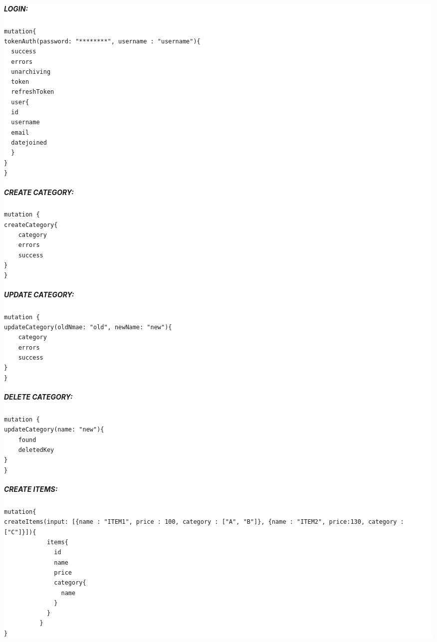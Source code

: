 
<h5>LOGIN:</h5>
<pre><code>mutation{
tokenAuth(password: "********", username : "username"){
  success
  errors
  unarchiving
  token
  refreshToken
  user{
  id
  username
  email
  datejoined
  }
}
}</code></pre>

<h5>CREATE CATEGORY:</h5>
<pre><code>mutation {
createCategory{
    category
    errors
    success
}
}</code></pre>

<h5>UPDATE CATEGORY:</h5>
<pre><code>mutation {
updateCategory(oldNmae: "old", newName: "new"){
    category
    errors
    success
}
}</code></pre>

<h5>DELETE CATEGORY:</h5>
<pre><code>mutation {
updateCategory(name: "new"){
    found
    deletedKey
}
}</code></pre>

<h5>CREATE ITEMS:</h5>
<pre><code>mutation{
createItems(input: [{name : "ITEM1", price : 100, category : ["A", "B"]}, {name : "ITEM2", price:130, category : ["C"]}]){
            items{
              id
              name
              price
              category{
                name
              }
            }
          }
}</code></pre>
